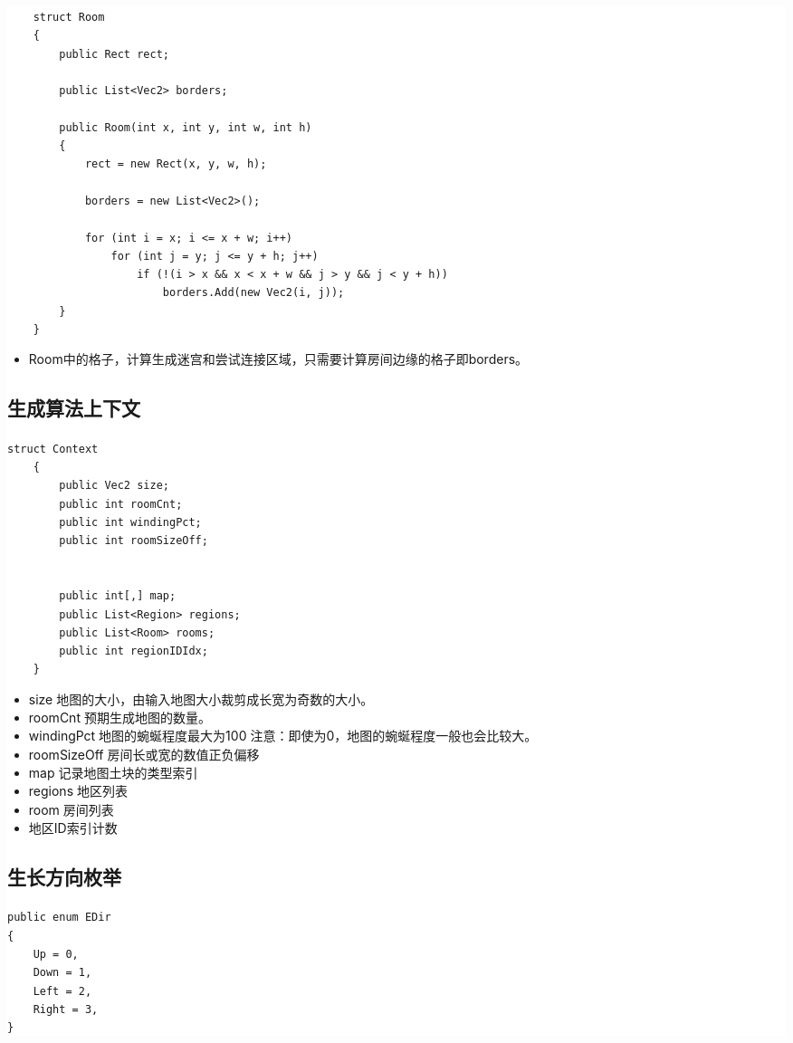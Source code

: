         struct Room
        {
            public Rect rect;
    
            public List<Vec2> borders;
            
            public Room(int x, int y, int w, int h)
            {
                rect = new Rect(x, y, w, h);
    
                borders = new List<Vec2>();
    
                for (int i = x; i <= x + w; i++)
                    for (int j = y; j <= y + h; j++)
                        if (!(i > x && x < x + w && j > y && j < y + h))
                            borders.Add(new Vec2(i, j));
            }
        }
    

*   Room中的格子，计算生成迷宫和尝试连接区域，只需要计算房间边缘的格子即borders。

生成算法上下文
-------

    struct Context
        {
            public Vec2 size;
            public int roomCnt;
            public int windingPct;
            public int roomSizeOff;
    
    
            public int[,] map;
            public List<Region> regions;
            public List<Room> rooms;
            public int regionIDIdx;
        }
    

*   size 地图的大小，由输入地图大小裁剪成长宽为奇数的大小。
*   roomCnt 预期生成地图的数量。
*   windingPct 地图的蜿蜒程度最大为100 注意：即使为0，地图的蜿蜒程度一般也会比较大。
*   roomSizeOff 房间长或宽的数值正负偏移
*   map 记录地图土块的类型索引
*   regions 地区列表
*   room 房间列表
*   地区ID索引计数

生长方向枚举
------

    
    public enum EDir
    {
        Up = 0,
        Down = 1,
        Left = 2,
        Right = 3,
    }
    